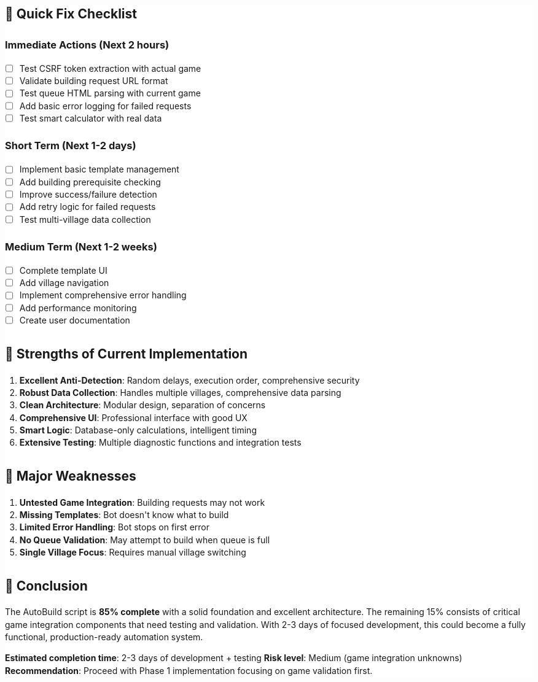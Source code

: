 ## 🎯 **Quick Fix Checklist**

### **Immediate Actions (Next 2 hours)**

- [ ] Test CSRF token extraction with actual game
- [ ] Validate building request URL format
- [ ] Test queue HTML parsing with current game
- [ ] Add basic error logging for failed requests
- [ ] Test smart calculator with real data

### **Short Term (Next 1-2 days)**

- [ ] Implement basic template management
- [ ] Add building prerequisite checking
- [ ] Improve success/failure detection
- [ ] Add retry logic for failed requests
- [ ] Test multi-village data collection

### **Medium Term (Next 1-2 weeks)**

- [ ] Complete template UI
- [ ] Add village navigation
- [ ] Implement comprehensive error handling
- [ ] Add performance monitoring
- [ ] Create user documentation

## 🎉 **Strengths of Current Implementation**

1. **Excellent Anti-Detection**: Random delays, execution order, comprehensive security
2. **Robust Data Collection**: Handles multiple villages, comprehensive data parsing
3. **Clean Architecture**: Modular design, separation of concerns
4. **Comprehensive UI**: Professional interface with good UX
5. **Smart Logic**: Database-only calculations, intelligent timing
6. **Extensive Testing**: Multiple diagnostic functions and integration tests

## 🚧 **Major Weaknesses**

1. **Untested Game Integration**: Building requests may not work
2. **Missing Templates**: Bot doesn't know what to build
3. **Limited Error Handling**: Bot stops on first error
4. **No Queue Validation**: May attempt to build when queue is full
5. **Single Village Focus**: Requires manual village switching

## 🎯 **Conclusion**

The AutoBuild script is **85% complete** with a solid foundation and excellent architecture. The remaining 15% consists of critical game integration components that need testing and validation. With 2-3 days of focused development, this could become a fully functional, production-ready automation system.

**Estimated completion time**: 2-3 days of development + testing
**Risk level**: Medium (game integration unknowns)
**Recommendation**: Proceed with Phase 1 implementation focusing on game validation first. 